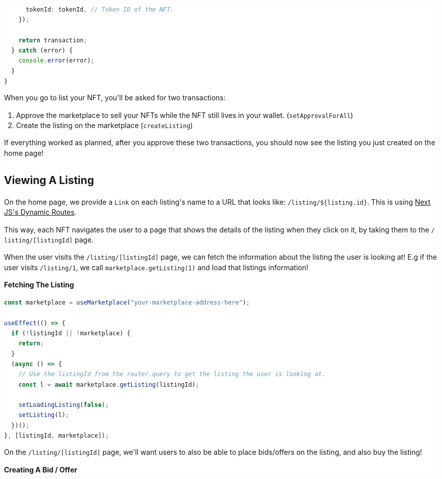 ```ts
      tokenId: tokenId, // Token ID of the NFT.
    });

    return transaction;
  } catch (error) {
    console.error(error);
  }
}
```

When you go to list your NFT, you'll be asked for two transactions:

1. Approve the marketplace to sell your NFTs while the NFT still lives in your wallet. (`setApprovalForAll`)
2. Create the listing on the marketplace (`createListing`)

If everything worked as planned, after you approve these two transactions, you should now see the listing you just created on the home page!

## Viewing A Listing

On the home page, we provide a `Link` on each listing's name to a URL that looks like: `/listing/${listing.id}`. This is using [Next JS's Dynamic Routes](https://nextjs.org/docs/routing/dynamic-routes).

This way, each NFT navigates the user to a page that shows the details of the listing when they click on it, by taking them to the `/listing/[listingId]` page.

When the user visits the `/listing/[listingId]` page, we can fetch the information about the listing the user is looking at! E.g if the user visits `/listing/1`, we call `marketplace.getListing(1)` and load that listings information!

**Fetching The Listing**

```ts
const marketplace = useMarketplace("your-marketplace-address-here");

useEffect(() => {
  if (!listingId || !marketplace) {
    return;
  }
  (async () => {
    // Use the listingId from the router.query to get the listing the user is looking at.
    const l = await marketplace.getListing(listingId);

    setLoadingListing(false);
    setListing(l);
  })();
}, [listingId, marketplace]);
```

On the `/listing/[listingId]` page, we'll want users to also be able to place bids/offers on the listing, and also buy the listing!

**Creating A Bid / Offer**
